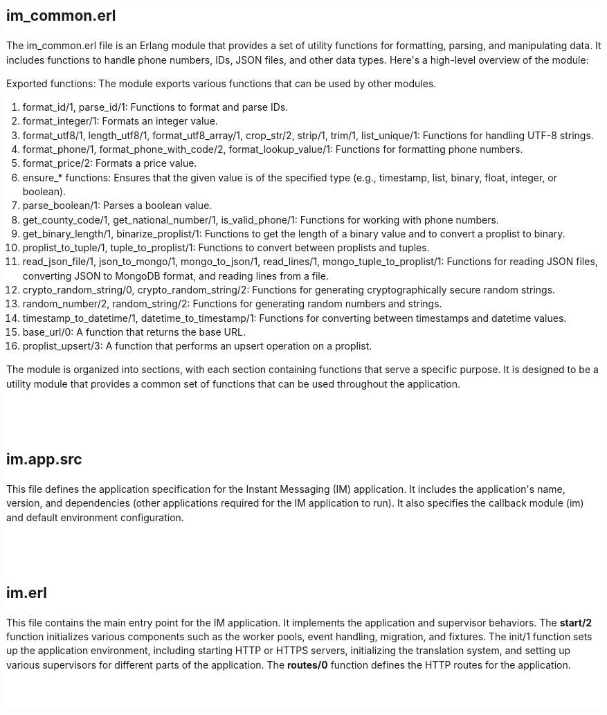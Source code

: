 <h2>im_common.erl</h2>

The im_common.erl file is an Erlang module that provides a set of utility functions for formatting, parsing, and manipulating data. It includes functions to handle phone numbers, IDs, JSON files, and other data types. Here's a high-level overview of the module:

Exported functions: The module exports various functions that can be used by other modules.
1. format_id/1, parse_id/1: Functions to format and parse IDs.
2. format_integer/1: Formats an integer value.
3. format_utf8/1, length_utf8/1, format_utf8_array/1, crop_str/2, strip/1, trim/1, list_unique/1: Functions for handling UTF-8 strings.
4. format_phone/1, format_phone_with_code/2, format_lookup_value/1: Functions for formatting phone numbers.
5. format_price/2: Formats a price value.
6. ensure_* functions: Ensures that the given value is of the specified type (e.g., timestamp, list, binary, float, integer, or boolean).
7. parse_boolean/1: Parses a boolean value.
8. get_county_code/1, get_national_number/1, is_valid_phone/1: Functions for working with phone numbers.
9. get_binary_length/1, binarize_proplist/1: Functions to get the length of a binary value and to convert a proplist to binary.
10. proplist_to_tuple/1, tuple_to_proplist/1: Functions to convert between proplists and tuples.
11. read_json_file/1, json_to_mongo/1, mongo_to_json/1, read_lines/1, mongo_tuple_to_proplist/1: Functions for reading JSON files, converting JSON to MongoDB format, and reading lines from a file.
12. crypto_random_string/0, crypto_random_string/2: Functions for generating cryptographically secure random strings.
13. random_number/2, random_string/2: Functions for generating random numbers and strings.
14. timestamp_to_datetime/1, datetime_to_timestamp/1: Functions for converting between timestamps and datetime values.
15. base_url/0: A function that returns the base URL.
16. proplist_upsert/3: A function that performs an upsert operation on a proplist.

The module is organized into sections, with each section containing functions that serve a specific purpose. It is designed to be a utility module that provides a common set of functions that can be used throughout the application.

<br><br>

<h2>im.app.src</h2> 
This file defines the application specification for the Instant Messaging (IM) application. It includes the application's name, version, and dependencies (other applications required for the IM application to run). It also specifies the callback module (im) and default environment configuration.

<br><br>

<h2>im.erl</h2>
This file contains the main entry point for the IM application. It implements the application and supervisor behaviors. The <b>start/2</b> function initializes various components such as the worker pools, event handling, migration, and fixtures. The init/1 function sets up the application environment, including starting HTTP or HTTPS servers, initializing the translation system, and setting up various supervisors for different parts of the application. The <b>routes/0</b> function defines the HTTP routes for the application.

<br><br>
